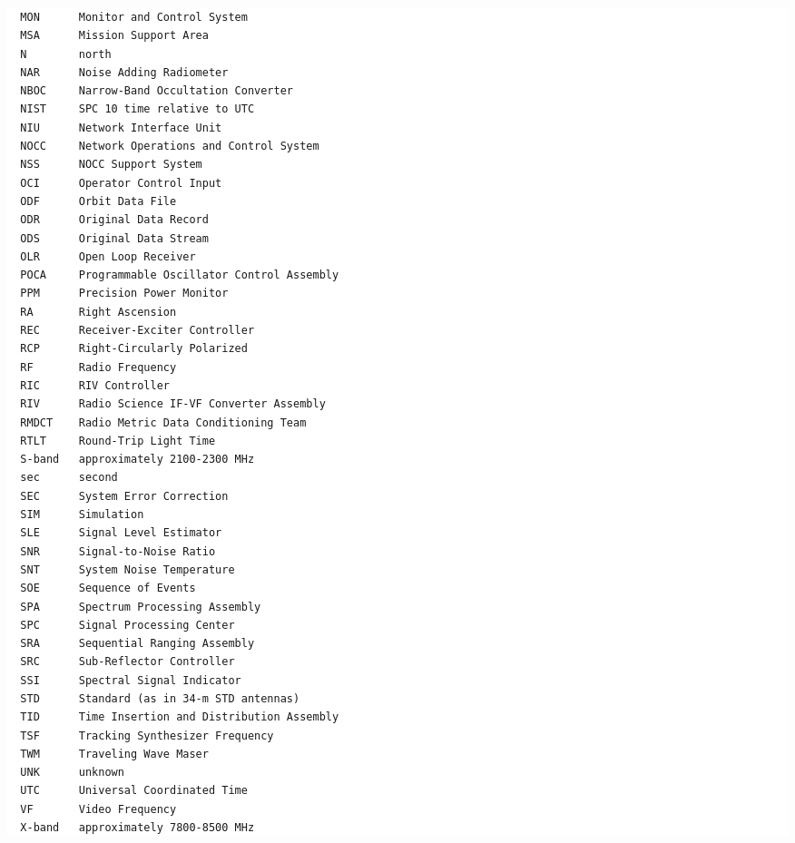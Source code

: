       MON      Monitor and Control System
      MSA      Mission Support Area
      N        north
      NAR      Noise Adding Radiometer
      NBOC     Narrow-Band Occultation Converter
      NIST     SPC 10 time relative to UTC
      NIU      Network Interface Unit
      NOCC     Network Operations and Control System
      NSS      NOCC Support System
      OCI      Operator Control Input
      ODF      Orbit Data File
      ODR      Original Data Record
      ODS      Original Data Stream
      OLR      Open Loop Receiver
      POCA     Programmable Oscillator Control Assembly
      PPM      Precision Power Monitor
      RA       Right Ascension
      REC      Receiver-Exciter Controller
      RCP      Right-Circularly Polarized
      RF       Radio Frequency
      RIC      RIV Controller
      RIV      Radio Science IF-VF Converter Assembly
      RMDCT    Radio Metric Data Conditioning Team
      RTLT     Round-Trip Light Time
      S-band   approximately 2100-2300 MHz
      sec      second
      SEC      System Error Correction
      SIM      Simulation
      SLE      Signal Level Estimator
      SNR      Signal-to-Noise Ratio
      SNT      System Noise Temperature
      SOE      Sequence of Events
      SPA      Spectrum Processing Assembly
      SPC      Signal Processing Center
      SRA      Sequential Ranging Assembly
      SRC      Sub-Reflector Controller
      SSI      Spectral Signal Indicator
      STD      Standard (as in 34-m STD antennas)
      TID      Time Insertion and Distribution Assembly
      TSF      Tracking Synthesizer Frequency
      TWM      Traveling Wave Maser
      UNK      unknown
      UTC      Universal Coordinated Time
      VF       Video Frequency
      X-band   approximately 7800-8500 MHz

        